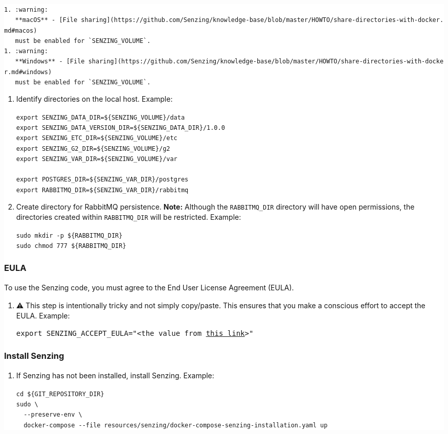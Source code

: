     1. :warning:
       **macOS** - [File sharing](https://github.com/Senzing/knowledge-base/blob/master/HOWTO/share-directories-with-docker.md#macos)
       must be enabled for `SENZING_VOLUME`.
    1. :warning:
       **Windows** - [File sharing](https://github.com/Senzing/knowledge-base/blob/master/HOWTO/share-directories-with-docker.md#windows)
       must be enabled for `SENZING_VOLUME`.

1. Identify directories on the local host.
   Example:

    ```console
    export SENZING_DATA_DIR=${SENZING_VOLUME}/data
    export SENZING_DATA_VERSION_DIR=${SENZING_DATA_DIR}/1.0.0
    export SENZING_ETC_DIR=${SENZING_VOLUME}/etc
    export SENZING_G2_DIR=${SENZING_VOLUME}/g2
    export SENZING_VAR_DIR=${SENZING_VOLUME}/var

    export POSTGRES_DIR=${SENZING_VAR_DIR}/postgres
    export RABBITMQ_DIR=${SENZING_VAR_DIR}/rabbitmq
    ```

1. Create directory for RabbitMQ persistence.
   **Note:** Although the `RABBITMQ_DIR` directory will have open permissions,
   the directories created within `RABBITMQ_DIR` will be restricted.
   Example:

    ```console
    sudo mkdir -p ${RABBITMQ_DIR}
    sudo chmod 777 ${RABBITMQ_DIR}
    ```

### EULA

To use the Senzing code, you must agree to the End User License Agreement (EULA).

1. :warning: This step is intentionally tricky and not simply copy/paste.
   This ensures that you make a conscious effort to accept the EULA.
   Example:

    <pre>export SENZING_ACCEPT_EULA="&lt;the value from <a href="https://github.com/Senzing/knowledge-base/blob/master/lists/environment-variables.md#senzing_accept_eula">this link</a>&gt;"</pre>

### Install Senzing

1. If Senzing has not been installed, install Senzing.
   Example:

    ```console
    cd ${GIT_REPOSITORY_DIR}
    sudo \
      --preserve-env \
      docker-compose --file resources/senzing/docker-compose-senzing-installation.yaml up
    ```
